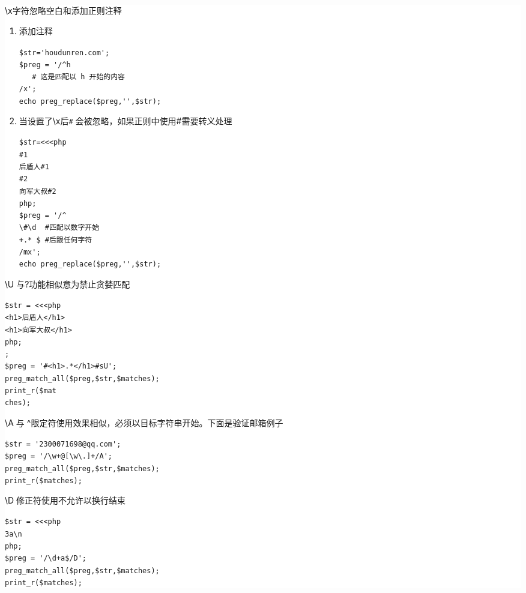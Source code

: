 \x字符忽略空白和添加正则注释

1. 添加注释

   ```
   $str='houdunren.com';
   $preg = '/^h
      # 这是匹配以 h 开始的内容
   /x';
   echo preg_replace($preg,'',$str);
   ```

2. 当设置了\x后`#` 会被忽略，如果正则中使用#需要转义处理

   ```
   $str=<<<php
   #1
   后盾人#1
   #2
   向军大叔#2
   php;
   $preg = '/^
   \#\d  #匹配以数字开始
   +.* $ #后跟任何字符
   /mx';
   echo preg_replace($preg,'',$str);
   ```

\U 与?功能相似意为禁止贪婪匹配

```
$str = <<<php
<h1>后盾人</h1>
<h1>向军大叔</h1>
php;
;
$preg = '#<h1>.*</h1>#sU';
preg_match_all($preg,$str,$matches);
print_r($mat
ches);
```

\A 与 ^限定符使用效果相似，必须以目标字符串开始。下面是验证邮箱例子

```
$str = '2300071698@qq.com';
$preg = '/\w+@[\w\.]+/A';
preg_match_all($preg,$str,$matches);
print_r($matches);
```

\D 修正符使用不允许以换行结束

```
$str = <<<php
3a\n
php;
$preg = '/\d+a$/D';
preg_match_all($preg,$str,$matches);
print_r($matches);
```
